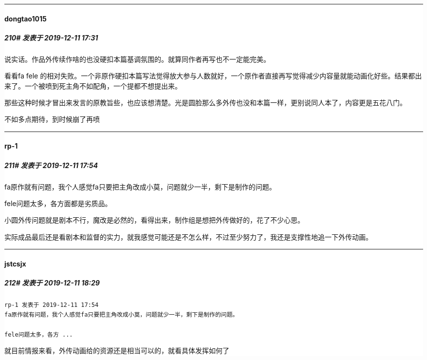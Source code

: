 



-----

####  dongtao1015  
##### 210#       发表于 2019-12-11 17:31




说实话。作品外传续作啥的也没硬扣本篇基调氛围的。就算同作者再写也不一定能完美。

看看fa fele 的相对失败。一个非原作硬扣本篇写法觉得放大参与人数就好，一个原作者直接再写觉得减少内容量就能动画化好些。结果都出来了。一个被喷到死主角不如配角，一个提都不想提出来。

那些这种时候才冒出来发言的原教旨些，也应该想清楚。光是圆脸那么多外传也没和本篇一样，更别说同人本了，内容更是五花八门。

不如多点期待，到时候崩了再喷







-----

####  rp-1  
##### 211#       发表于 2019-12-11 17:54




fa原作就有问题，我个人感觉fa只要把主角改成小莫，问题就少一半，剩下是制作的问题。

fele问题太多，各方面都是劣质品。


小圆外传问题就是剧本不行，魔改是必然的，看得出来，制作组是想把外传做好的，花了不少心思。

实际成品最后还是看剧本和监督的实力，就我感觉可能还是不怎么样，不过至少努力了，我还是支撑性地追一下外传动画。







-----

####  jstcsjx  
##### 212#       发表于 2019-12-11 18:29




```
rp-1 发表于 2019-12-11 17:54
fa原作就有问题，我个人感觉fa只要把主角改成小莫，问题就少一半，剩下是制作的问题。

fele问题太多，各方 ...
```

就目前情报来看，外传动画给的资源还是相当可以的，就看具体发挥如何了



